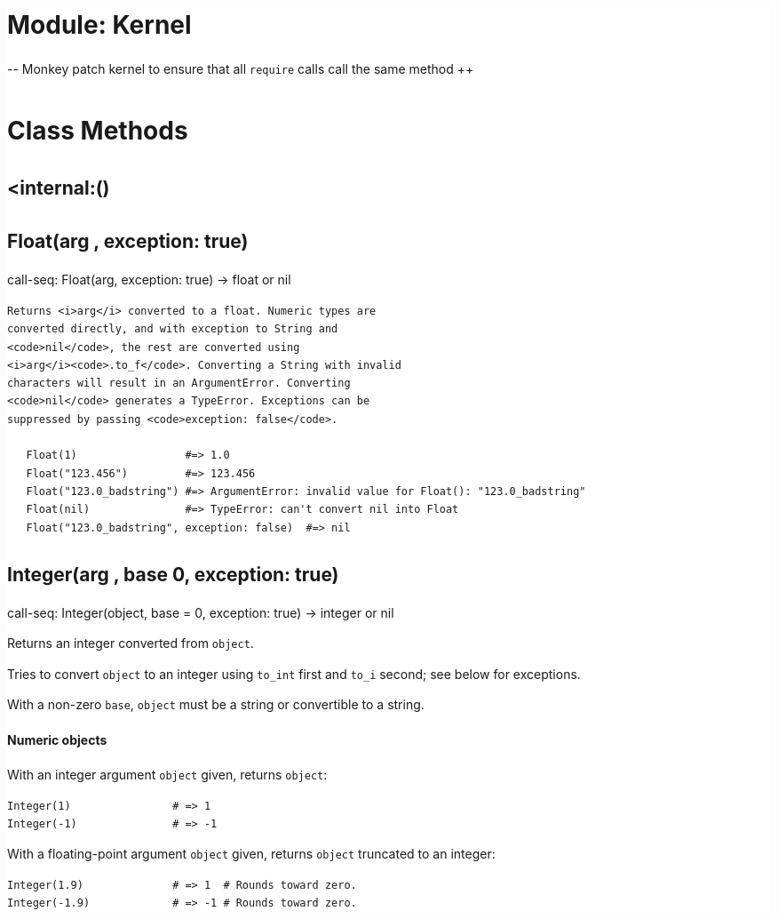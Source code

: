 # Module: Kernel
    

-- Monkey patch kernel to ensure that all `require` calls call the same method
++


# Class Methods
## <internal:() [](#method-c-<internal:)
## Float(arg , exception: true) [](#method-c-Float)
call-seq:
       Float(arg, exception: true)    -> float or nil

    Returns <i>arg</i> converted to a float. Numeric types are
    converted directly, and with exception to String and
    <code>nil</code>, the rest are converted using
    <i>arg</i><code>.to_f</code>. Converting a String with invalid
    characters will result in an ArgumentError. Converting
    <code>nil</code> generates a TypeError. Exceptions can be
    suppressed by passing <code>exception: false</code>.

       Float(1)                 #=> 1.0
       Float("123.456")         #=> 123.456
       Float("123.0_badstring") #=> ArgumentError: invalid value for Float(): "123.0_badstring"
       Float(nil)               #=> TypeError: can't convert nil into Float
       Float("123.0_badstring", exception: false)  #=> nil
## Integer(arg , base 0, exception: true) [](#method-c-Integer)
call-seq:
    Integer(object, base = 0, exception: true) -> integer or nil

Returns an integer converted from `object`.

Tries to convert `object` to an integer using `to_int` first and `to_i`
second; see below for exceptions.

With a non-zero `base`, `object` must be a string or convertible to a string.

#### Numeric objects

With an integer argument `object` given, returns `object`:

    Integer(1)                # => 1
    Integer(-1)               # => -1

With a floating-point argument `object` given, returns `object` truncated to
an integer:

    Integer(1.9)              # => 1  # Rounds toward zero.
    Integer(-1.9)             # => -1 # Rounds toward zero.
